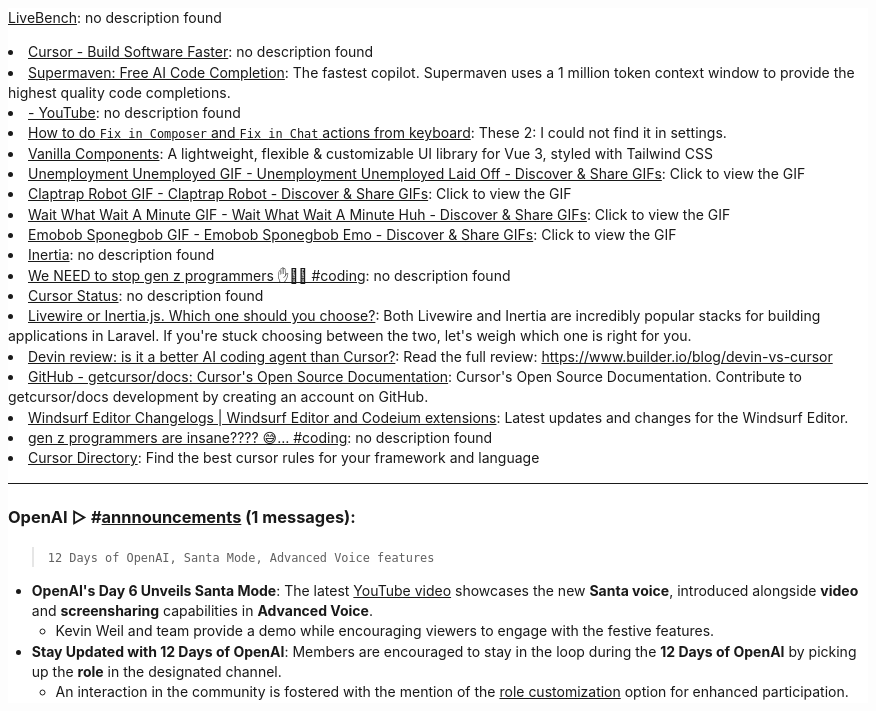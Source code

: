 <a href="https://livebench.ai/">LiveBench</a>: no description found</li><li><a href="https://docs.cursor.com/advanced/models#what-context-window-is-used-for-model-x">Cursor - Build Software Faster</a>: no description found</li><li><a href="https://supermaven.com/">Supermaven: Free AI Code Completion</a>: The fastest copilot. Supermaven uses a 1 million token context window to provide the highest quality code completions.</li><li><a href="https://www.youtube.com/watch?v=s0Gw6dfk91g"> - YouTube</a>: no description found</li><li><a href="https://forum.cursor.com/t/how-to-do-fix-in-composer-and-fix-in-chat-actions-from-keyboard/31221">How to do `Fix in Composer` and `Fix in Chat` actions from keyboard</a>: These 2:     I could not find it in settings.</li><li><a href="https://vanilla-components.com/">Vanilla Components</a>: A lightweight, flexible &amp; customizable UI library for Vue 3, styled with Tailwind CSS</li><li><a href="https://tenor.com/view/unemployment-unemployed-laid-off-layoffs-layoff-gif-17329141">Unemployment Unemployed GIF - Unemployment Unemployed Laid Off - Discover &amp; Share GIFs</a>: Click to view the GIF</li><li><a href="https://tenor.com/view/claptrap-robot-gif-13502248">Claptrap Robot GIF - Claptrap Robot - Discover &amp; Share GIFs</a>: Click to view the GIF</li><li><a href="https://tenor.com/view/wait-what-wait-a-minute-huh-gif-17932668">Wait What Wait A Minute GIF - Wait What Wait A Minute Huh - Discover &amp; Share GIFs</a>: Click to view the GIF</li><li><a href="https://tenor.com/bLCZX.gif">Emobob Sponegbob GIF - Emobob Sponegbob Emo - Discover &amp; Share GIFs</a>: Click to view the GIF</li><li><a href="https://docs.adonisjs.com/guides/views-and-templates/inertia">Inertia</a>: no description found</li><li><a href="https://www.youtube.com/watch?v=k-uXBLFuHe0">We NEED to stop gen z programmers ✋😮‍💨 #coding</a>: no description found</li><li><a href="https://status.cursor.com/">Cursor Status</a>: no description found</li><li><a href="https://codecourse.com/articles/livewire-or-inertiajs-which-one-should-you-choose">Livewire or Inertia.js. Which one should you choose?</a>: Both Livewire and Inertia are incredibly popular stacks for building applications in Laravel. If you're stuck choosing between the two, let's weigh which one is right for you.</li><li><a href="https://youtu.be/oU3H581uCsA?si=4aBg2C3EvcVh3BzD">Devin review: is it a better AI coding agent than Cursor?</a>: Read the full review: https://www.builder.io/blog/devin-vs-cursor</li><li><a href="https://github.com/getcursor/docs">GitHub - getcursor/docs: Cursor&#39;s Open Source Documentation</a>: Cursor&#39;s Open Source Documentation. Contribute to getcursor/docs development by creating an account on GitHub.</li><li><a href="https://codeium.com/changelog">Windsurf Editor Changelogs | Windsurf Editor and Codeium extensions</a>: Latest updates and changes for the Windsurf Editor.</li><li><a href="https://www.youtube.com/shorts/oy0QD-40ppg">gen z programmers are insane???? 😅… #coding</a>: no description found</li><li><a href="https://cursor.directory/">Cursor Directory</a>: Find the best cursor rules for your framework and language
</li>
</ul>

</div>
  

---


### **OpenAI ▷ #[annnouncements](https://discord.com/channels/974519864045756446/977259063052234752/1316825023620845678)** (1 messages): 

> `12 Days of OpenAI, Santa Mode, Advanced Voice features` 


- **OpenAI's Day 6 Unveils Santa Mode**: The latest [YouTube video](https://www.youtube.com/live/NIQDnWlwYyQ?si=vOsHQx2zV_W0Pz2s) showcases the new **Santa voice**, introduced alongside **video** and **screensharing** capabilities in **Advanced Voice**.
   - Kevin Weil and team provide a demo while encouraging viewers to engage with the festive features.
- **Stay Updated with 12 Days of OpenAI**: Members are encouraged to stay in the loop during the **12 Days of OpenAI** by picking up the **role** in the designated channel.
   - An interaction in the community is fostered with the mention of the [role customization](https://discord.com/channels/1261377106890199132) option for enhanced participation.
